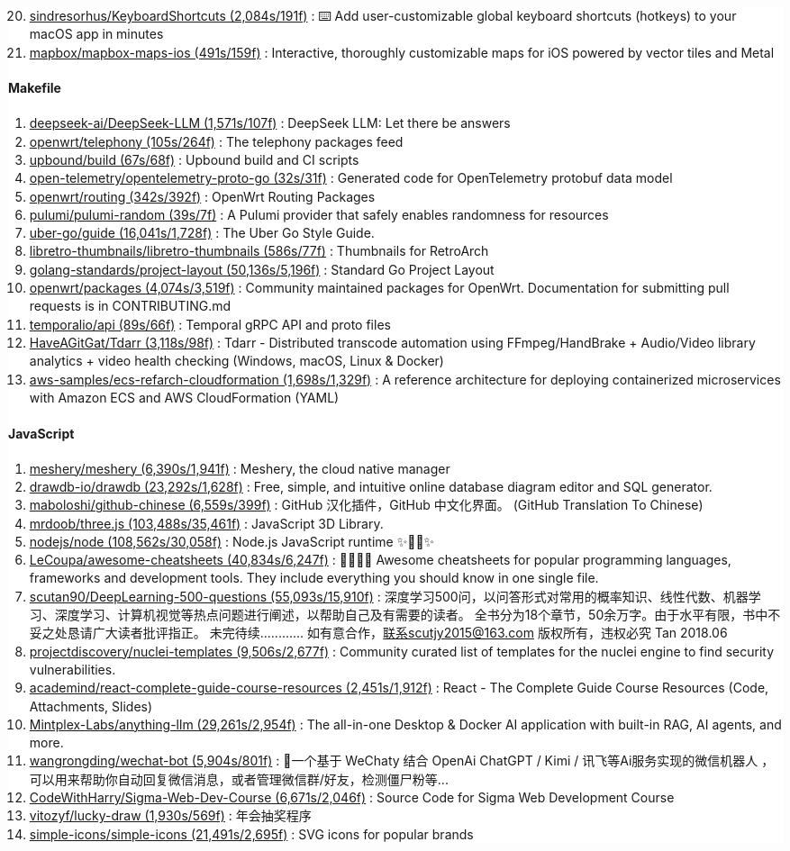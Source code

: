 20. [sindresorhus/KeyboardShortcuts (2,084s/191f)](https://github.com/sindresorhus/KeyboardShortcuts) : ⌨️ Add user-customizable global keyboard shortcuts (hotkeys) to your macOS app in minutes
21. [mapbox/mapbox-maps-ios (491s/159f)](https://github.com/mapbox/mapbox-maps-ios) : Interactive, thoroughly customizable maps for iOS powered by vector tiles and Metal

#### Makefile
1. [deepseek-ai/DeepSeek-LLM (1,571s/107f)](https://github.com/deepseek-ai/DeepSeek-LLM) : DeepSeek LLM: Let there be answers
2. [openwrt/telephony (105s/264f)](https://github.com/openwrt/telephony) : The telephony packages feed
3. [upbound/build (67s/68f)](https://github.com/upbound/build) : Upbound build and CI scripts
4. [open-telemetry/opentelemetry-proto-go (32s/31f)](https://github.com/open-telemetry/opentelemetry-proto-go) : Generated code for OpenTelemetry protobuf data model
5. [openwrt/routing (342s/392f)](https://github.com/openwrt/routing) : OpenWrt Routing Packages
6. [pulumi/pulumi-random (39s/7f)](https://github.com/pulumi/pulumi-random) : A Pulumi provider that safely enables randomness for resources
7. [uber-go/guide (16,041s/1,728f)](https://github.com/uber-go/guide) : The Uber Go Style Guide.
8. [libretro-thumbnails/libretro-thumbnails (586s/77f)](https://github.com/libretro-thumbnails/libretro-thumbnails) : Thumbnails for RetroArch
9. [golang-standards/project-layout (50,136s/5,196f)](https://github.com/golang-standards/project-layout) : Standard Go Project Layout
10. [openwrt/packages (4,074s/3,519f)](https://github.com/openwrt/packages) : Community maintained packages for OpenWrt. Documentation for submitting pull requests is in CONTRIBUTING.md
11. [temporalio/api (89s/66f)](https://github.com/temporalio/api) : Temporal gRPC API and proto files
12. [HaveAGitGat/Tdarr (3,118s/98f)](https://github.com/HaveAGitGat/Tdarr) : Tdarr - Distributed transcode automation using FFmpeg/HandBrake + Audio/Video library analytics + video health checking (Windows, macOS, Linux & Docker)
13. [aws-samples/ecs-refarch-cloudformation (1,698s/1,329f)](https://github.com/aws-samples/ecs-refarch-cloudformation) : A reference architecture for deploying containerized microservices with Amazon ECS and AWS CloudFormation (YAML)

#### JavaScript
1. [meshery/meshery (6,390s/1,941f)](https://github.com/meshery/meshery) : Meshery, the cloud native manager
2. [drawdb-io/drawdb (23,292s/1,628f)](https://github.com/drawdb-io/drawdb) : Free, simple, and intuitive online database diagram editor and SQL generator.
3. [maboloshi/github-chinese (6,559s/399f)](https://github.com/maboloshi/github-chinese) : GitHub 汉化插件，GitHub 中文化界面。 (GitHub Translation To Chinese)
4. [mrdoob/three.js (103,488s/35,461f)](https://github.com/mrdoob/three.js) : JavaScript 3D Library.
5. [nodejs/node (108,562s/30,058f)](https://github.com/nodejs/node) : Node.js JavaScript runtime ✨🐢🚀✨
6. [LeCoupa/awesome-cheatsheets (40,834s/6,247f)](https://github.com/LeCoupa/awesome-cheatsheets) : 👩‍💻👨‍💻 Awesome cheatsheets for popular programming languages, frameworks and development tools. They include everything you should know in one single file.
7. [scutan90/DeepLearning-500-questions (55,093s/15,910f)](https://github.com/scutan90/DeepLearning-500-questions) : 深度学习500问，以问答形式对常用的概率知识、线性代数、机器学习、深度学习、计算机视觉等热点问题进行阐述，以帮助自己及有需要的读者。 全书分为18个章节，50余万字。由于水平有限，书中不妥之处恳请广大读者批评指正。 未完待续............ 如有意合作，联系scutjy2015@163.com 版权所有，违权必究 Tan 2018.06
8. [projectdiscovery/nuclei-templates (9,506s/2,677f)](https://github.com/projectdiscovery/nuclei-templates) : Community curated list of templates for the nuclei engine to find security vulnerabilities.
9. [academind/react-complete-guide-course-resources (2,451s/1,912f)](https://github.com/academind/react-complete-guide-course-resources) : React - The Complete Guide Course Resources (Code, Attachments, Slides)
10. [Mintplex-Labs/anything-llm (29,261s/2,954f)](https://github.com/Mintplex-Labs/anything-llm) : The all-in-one Desktop & Docker AI application with built-in RAG, AI agents, and more.
11. [wangrongding/wechat-bot (5,904s/801f)](https://github.com/wangrongding/wechat-bot) : 🤖一个基于 WeChaty 结合 OpenAi ChatGPT / Kimi / 讯飞等Ai服务实现的微信机器人 ，可以用来帮助你自动回复微信消息，或者管理微信群/好友，检测僵尸粉等...
12. [CodeWithHarry/Sigma-Web-Dev-Course (6,671s/2,046f)](https://github.com/CodeWithHarry/Sigma-Web-Dev-Course) : Source Code for Sigma Web Development Course
13. [vitozyf/lucky-draw (1,930s/569f)](https://github.com/vitozyf/lucky-draw) : 年会抽奖程序
14. [simple-icons/simple-icons (21,491s/2,695f)](https://github.com/simple-icons/simple-icons) : SVG icons for popular brands